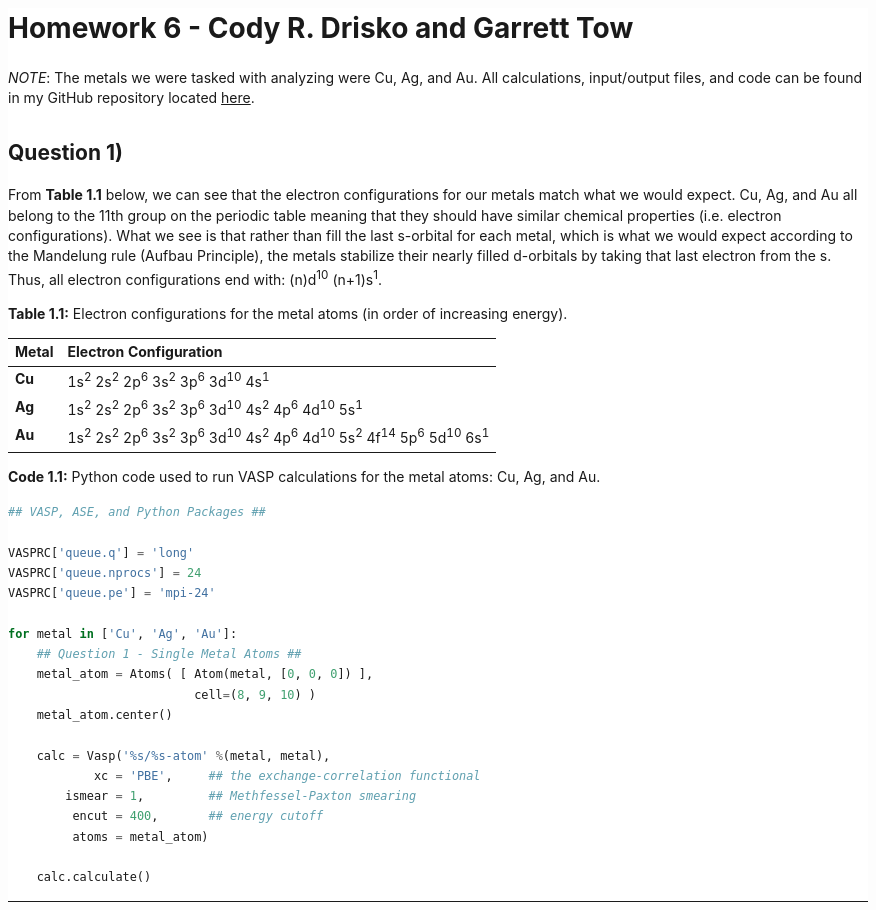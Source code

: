 # Homework 6 - Cody R. Drisko and Garrett Tow

*NOTE*: The metals we were tasked with analyzing were Cu, Ag, and Au. All calculations, input/output files, and code can be found in my GitHub repository located [here](https://github.com/crdrisko/ND-Coursework).

## Question 1)

From **Table 1.1** below, we can see that the electron configurations for our metals match what we would expect. Cu, Ag, and Au all belong to the 11th group on the periodic table meaning that they should have similar chemical properties (i.e. electron configurations). What we see is that rather than fill the last s-orbital for each metal, which is what we would expect according to the Mandelung rule (Aufbau Principle), the metals stabilize their nearly filled d-orbitals by taking that last electron from the s. Thus, all electron configurations end with: (n)d<sup>10</sup> (n+1)s<sup>1</sup>.

**Table 1.1:** Electron configurations for the metal atoms (in order of increasing energy).

| **Metal** | **Electron Configuration** |
|:----------|:---------------------------|
| **Cu**    | 1s<sup>2</sup> 2s<sup>2</sup> 2p<sup>6</sup> 3s<sup>2</sup> 3p<sup>6</sup> 3d<sup>10</sup> 4s<sup>1</sup> |
| **Ag**    | 1s<sup>2</sup> 2s<sup>2</sup> 2p<sup>6</sup> 3s<sup>2</sup> 3p<sup>6</sup> 3d<sup>10</sup> 4s<sup>2</sup> 4p<sup>6</sup> 4d<sup>10</sup> 5s<sup>1</sup> |
| **Au**    | 1s<sup>2</sup> 2s<sup>2</sup> 2p<sup>6</sup> 3s<sup>2</sup> 3p<sup>6</sup> 3d<sup>10</sup> 4s<sup>2</sup> 4p<sup>6</sup> 4d<sup>10</sup> 5s<sup>2</sup> 4f<sup>14</sup> 5p<sup>6</sup> 5d<sup>10</sup> 6s<sup>1</sup> |

**Code 1.1:** Python code used to run VASP calculations for the metal atoms: Cu, Ag, and Au.

```Python
## VASP, ASE, and Python Packages ##

VASPRC['queue.q'] = 'long'
VASPRC['queue.nprocs'] = 24
VASPRC['queue.pe'] = 'mpi-24'

for metal in ['Cu', 'Ag', 'Au']:
    ## Question 1 - Single Metal Atoms ##
    metal_atom = Atoms( [ Atom(metal, [0, 0, 0]) ],
                          cell=(8, 9, 10) )
    metal_atom.center()

    calc = Vasp('%s/%s-atom' %(metal, metal),
            xc = 'PBE',     ## the exchange-correlation functional
        ismear = 1,         ## Methfessel-Paxton smearing
         encut = 400,       ## energy cutoff
         atoms = metal_atom)

    calc.calculate()
```

---

<div style="page-break-after: always;"></div>
